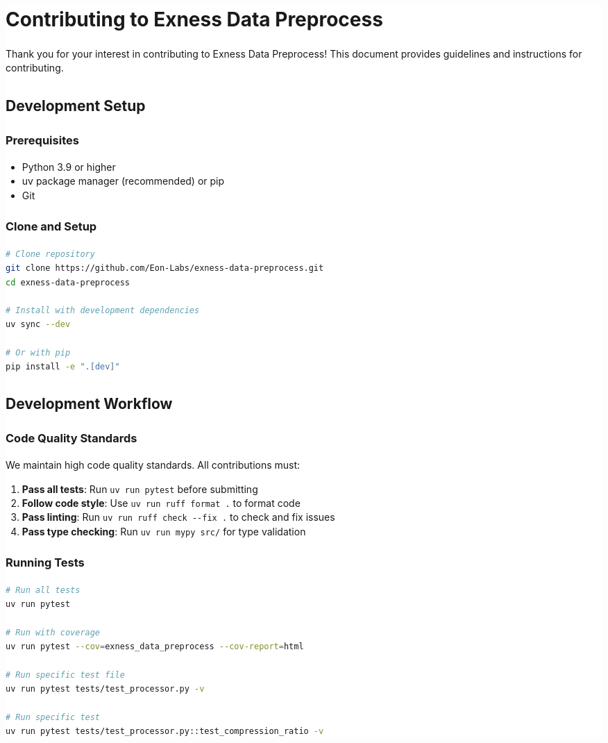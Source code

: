 # Contributing to Exness Data Preprocess

Thank you for your interest in contributing to Exness Data Preprocess! This document provides guidelines and instructions for contributing.

## Development Setup

### Prerequisites

- Python 3.9 or higher
- uv package manager (recommended) or pip
- Git

### Clone and Setup

```bash
# Clone repository
git clone https://github.com/Eon-Labs/exness-data-preprocess.git
cd exness-data-preprocess

# Install with development dependencies
uv sync --dev

# Or with pip
pip install -e ".[dev]"
```

## Development Workflow

### Code Quality Standards

We maintain high code quality standards. All contributions must:

1. **Pass all tests**: Run `uv run pytest` before submitting
2. **Follow code style**: Use `uv run ruff format .` to format code
3. **Pass linting**: Run `uv run ruff check --fix .` to check and fix issues
4. **Pass type checking**: Run `uv run mypy src/` for type validation

### Running Tests

```bash
# Run all tests
uv run pytest

# Run with coverage
uv run pytest --cov=exness_data_preprocess --cov-report=html

# Run specific test file
uv run pytest tests/test_processor.py -v

# Run specific test
uv run pytest tests/test_processor.py::test_compression_ratio -v
```
